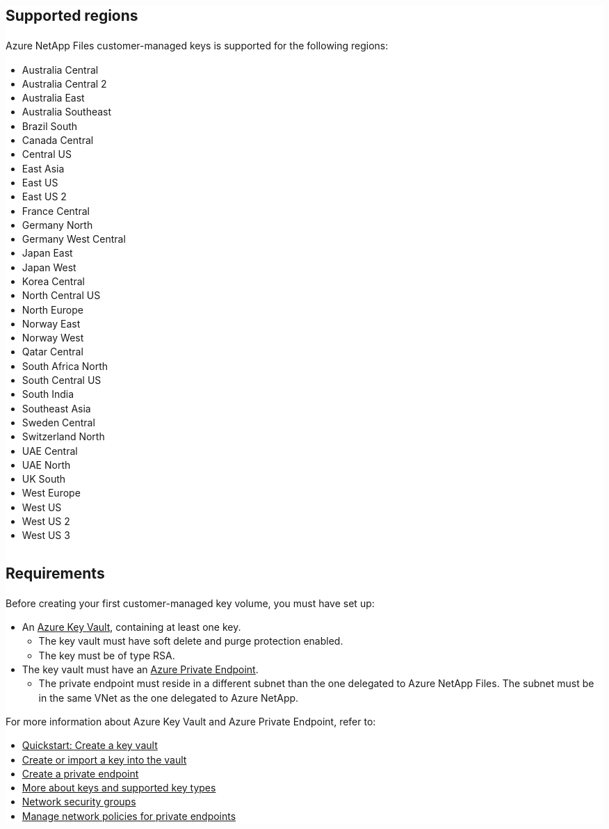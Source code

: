 ## Supported regions 

Azure NetApp Files customer-managed keys is supported for the following regions: 

* Australia Central
* Australia Central 2
* Australia East
* Australia Southeast
* Brazil South
* Canada Central 
* Central US
* East Asia
* East US
* East US 2
* France Central 
* Germany North
* Germany West Central
* Japan East
* Japan West
* Korea Central
* North Central US
* North Europe
* Norway East
* Norway West
* Qatar Central
* South Africa North
* South Central US
* South India
* Southeast Asia
* Sweden Central
* Switzerland North
* UAE Central
* UAE North
* UK South
* West Europe
* West US
* West US 2
* West US 3

## Requirements

Before creating your first customer-managed key volume, you must have set up: 
* An [Azure Key Vault](../key-vault/general/overview.md), containing at least one key. 
    * The key vault must have soft delete and purge protection enabled. 
    * The key must be of type RSA. 
* The key vault must have an [Azure Private Endpoint](../private-link/private-endpoint-overview.md).
    * The private endpoint must reside in a different subnet than the one delegated to Azure NetApp Files. The subnet must be in the same VNet as the one delegated to Azure NetApp.  

For more information about Azure Key Vault and Azure Private Endpoint, refer to:
* [Quickstart: Create a key vault ](../key-vault/general/quick-create-portal.md) 
* [Create or import a key into the vault](../key-vault/keys/quick-create-portal.md)
* [Create a private endpoint](../private-link/create-private-endpoint-portal.md)
* [More about keys and supported key types](../key-vault/keys/about-keys.md)
* [Network security groups](../virtual-network/network-security-groups-overview.md)
* [Manage network policies for private endpoints](../private-link/disable-private-endpoint-network-policy.md)
